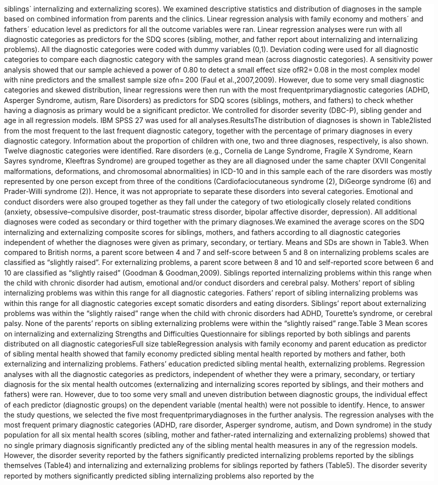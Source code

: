 siblings` internalizing and externalizing scores). We examined descriptive statistics and distribution of diagnoses in the sample based on combined information from parents and the clinics. Linear regression analysis with family economy and mothers´ and fathers´ education level as predictors for all the outcome variables were ran. Linear regression analyses were run with all diagnostic categories as predictors for the SDQ scores (sibling, mother, and father report about internalizing and internalizing problems). All the diagnostic categories were coded with dummy variables (0,1). Deviation coding were used for all diagnostic categories to compare each diagnostic category with the samples grand mean (across diagnostic categories). A sensitivity power analysis showed that our sample achieved a power of 0.80 to detect a small effect size ofR2= 0.08 in the most complex model with nine predictors and the smallest sample size ofn= 200 (Faul et al.,2007,2009). However, due to some very small diagnostic categories and skewed distribution, linear regressions were then run with the most frequentprimarydiagnostic categories (ADHD, Asperger Syndrome, autism, Rare Disorders) as predictors for SDQ scores (siblings, mothers, and fathers) to check whether having a diagnosis as primary would be a significant predictor. We controlled for disorder severity (DBC-P), sibling gender and age in all regression models. IBM SPSS 27 was used for all analyses.ResultsThe distribution of diagnoses is shown in Table2listed from the most frequent to the last frequent diagnostic category, together with the percentage of primary diagnoses in every diagnostic category. Information about the proportion of children with one, two and three diagnoses, respectively, is also shown. Twelve diagnostic categories were identified. Rare disorders (e.g., Cornelia de Lange Syndrome, Fragile X Syndrome, Kearn Sayres syndrome, Kleeftras Syndrome) are grouped together as they are all diagnosed under the same chapter (XVII Congenital malformations, deformations, and chromosomal abnormalities) in ICD-10 and in this sample each of the rare disorders was mostly represented by one person except from three of the conditions (Cardiofaciocutaneous syndrome (2), DiGeorge syndrome (6) and Prader-Willi syndrome (2)). Hence, it was not appropriate to separate these disorders into several categories. Emotional and conduct disorders were also grouped together as they fall under the category of two etiologically closely related conditions (anxiety, obsessive–compulsive disorder, post-traumatic stress disorder, bipolar affective disorder, depression). All additional diagnoses were coded as secondary or third together with the primary diagnoses.We examined the average scores on the SDQ internalizing and externalizing composite scores for siblings, mothers, and fathers according to all diagnostic categories independent of whether the diagnoses were given as primary, secondary, or tertiary. Means and SDs are shown in Table3. When compared to British norms, a parent score between 4 and 7 and self-score between 5 and 8 on internalizing problems scales are classified as “slightly raised”. For externalizing problems, a parent score between 8 and 10 and self-reported score between 6 and 10 are classified as “slightly raised” (Goodman & Goodman,2009). Siblings reported internalizing problems within this range when the child with chronic disorder had autism, emotional and/or conduct disorders and cerebral palsy. Mothers’ report of sibling internalizing problems was within this range for all diagnostic categories. Fathers’ report of sibling internalizing problems was within this range for all diagnostic categories except somatic disorders and eating disorders. Siblings’ report about externalizing problems was within the “slightly raised” range when the child with chronic disorders had ADHD, Tourette’s syndrome, or cerebral palsy. None of the parents’ reports on sibling externalizing problems were within the “slightly raised” range.Table 3 Mean scores on internalizing and externalizing Strengths and Difficulties Questionnaire for siblings reported by both siblings and parents distributed on all diagnostic categoriesFull size tableRegression analysis with family economy and parent education as predictor of sibling mental health showed that family economy predicted sibling mental health reported by mothers and father, both externalizing and internalizing problems. Fathers’ education predicted sibling mental health, externalizing problems. Regression analyses with all the diagnostic categories as predictors, independent of whether they were a primary, secondary, or tertiary diagnosis for the six mental health outcomes (externalizing and internalizing scores reported by siblings, and their mothers and fathers) were ran. However, due to too some very small and uneven distribution between diagnostic groups, the individual effect of each predictor (diagnostic groups) on the dependent variable (mental health) were not possible to identify. Hence, to answer the study questions, we selected the five most frequentprimarydiagnoses in the further analysis. The regression analyses with the most frequent primary diagnostic categories (ADHD, rare disorder, Asperger syndrome, autism, and Down syndrome) in the study population for all six mental health scores (sibling, mother and father-rated internalizing and externalizing problems) showed that no single primary diagnosis significantly predicted any of the sibling mental health measures in any of the regression models. However, the disorder severity reported by the fathers significantly predicted internalizing problems reported by the siblings themselves (Table4) and internalizing and externalizing problems for siblings reported by fathers (Table5). The disorder severity reported by mothers significantly predicted sibling internalizing problems also reported by the